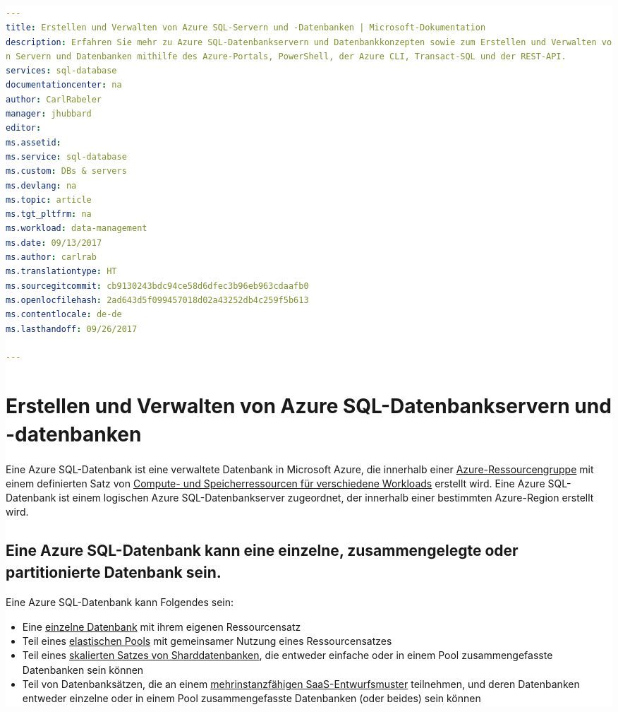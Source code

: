 ```yaml
---
title: Erstellen und Verwalten von Azure SQL-Servern und -Datenbanken | Microsoft-Dokumentation
description: Erfahren Sie mehr zu Azure SQL-Datenbankservern und Datenbankkonzepten sowie zum Erstellen und Verwalten von Servern und Datenbanken mithilfe des Azure-Portals, PowerShell, der Azure CLI, Transact-SQL und der REST-API.
services: sql-database
documentationcenter: na
author: CarlRabeler
manager: jhubbard
editor: 
ms.assetid: 
ms.service: sql-database
ms.custom: DBs & servers
ms.devlang: na
ms.topic: article
ms.tgt_pltfrm: na
ms.workload: data-management
ms.date: 09/13/2017
ms.author: carlrab
ms.translationtype: HT
ms.sourcegitcommit: cb9130243bdc94ce58d6dfec3b96eb963cdaafb0
ms.openlocfilehash: 2ad643d5f099457018d02a43252db4c259f5b613
ms.contentlocale: de-de
ms.lasthandoff: 09/26/2017

---
```


# <a name="create-and-manage-azure-sql-database-servers-and-databases"></a>Erstellen und Verwalten von Azure SQL-Datenbankservern und -datenbanken

Eine Azure SQL-Datenbank ist eine verwaltete Datenbank in Microsoft Azure, die innerhalb einer [Azure-Ressourcengruppe](../azure-resource-manager/resource-group-overview.md) mit einem definierten Satz von [Compute- und Speicherressourcen für verschiedene Workloads](sql-database-service-tiers.md) erstellt wird. Eine Azure SQL-Datenbank ist einem logischen Azure SQL-Datenbankserver zugeordnet, der innerhalb einer bestimmten Azure-Region erstellt wird. 

## <a name="an-azure-sql-database-can-be-a-single-pooled-or-partitioned-database"></a>Eine Azure SQL-Datenbank kann eine einzelne, zusammengelegte oder partitionierte Datenbank sein.

Eine Azure SQL-Datenbank kann Folgendes sein:

- Eine [einzelne Datenbank](sql-database-single-database-resources.md) mit ihrem eigenen Ressourcensatz
- Teil eines [elastischen Pools](sql-database-elastic-pool.md) mit gemeinsamer Nutzung eines Ressourcensatzes
- Teil eines [skalierten Satzes von Sharddatenbanken](sql-database-elastic-scale-introduction.md#horizontal-and-vertical-scaling), die entweder einfache oder in einem Pool zusammengefasste Datenbanken sein können
- Teil von Datenbanksätzen, die an einem [mehrinstanzfähigen SaaS-Entwurfsmuster](sql-database-design-patterns-multi-tenancy-saas-applications.md) teilnehmen, und deren Datenbanken entweder einzelne oder in einem Pool zusammengefasste Datenbanken (oder beides) sein können 

